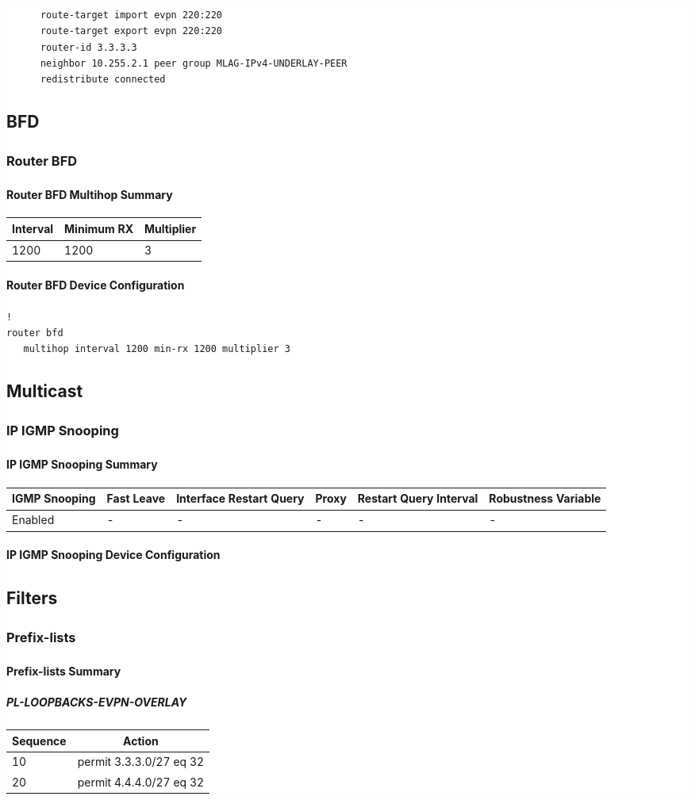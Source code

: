 ```eos
      route-target import evpn 220:220
      route-target export evpn 220:220
      router-id 3.3.3.3
      neighbor 10.255.2.1 peer group MLAG-IPv4-UNDERLAY-PEER
      redistribute connected
```

## BFD

### Router BFD

#### Router BFD Multihop Summary

| Interval | Minimum RX | Multiplier |
| -------- | ---------- | ---------- |
| 1200 | 1200 | 3 |

#### Router BFD Device Configuration

```eos
!
router bfd
   multihop interval 1200 min-rx 1200 multiplier 3
```

## Multicast

### IP IGMP Snooping

#### IP IGMP Snooping Summary

| IGMP Snooping | Fast Leave | Interface Restart Query | Proxy | Restart Query Interval | Robustness Variable |
| ------------- | ---------- | ----------------------- | ----- | ---------------------- | ------------------- |
| Enabled | - | - | - | - | - |

#### IP IGMP Snooping Device Configuration

```eos
```

## Filters

### Prefix-lists

#### Prefix-lists Summary

##### PL-LOOPBACKS-EVPN-OVERLAY

| Sequence | Action |
| -------- | ------ |
| 10 | permit 3.3.3.0/27 eq 32 |
| 20 | permit 4.4.4.0/27 eq 32 |

